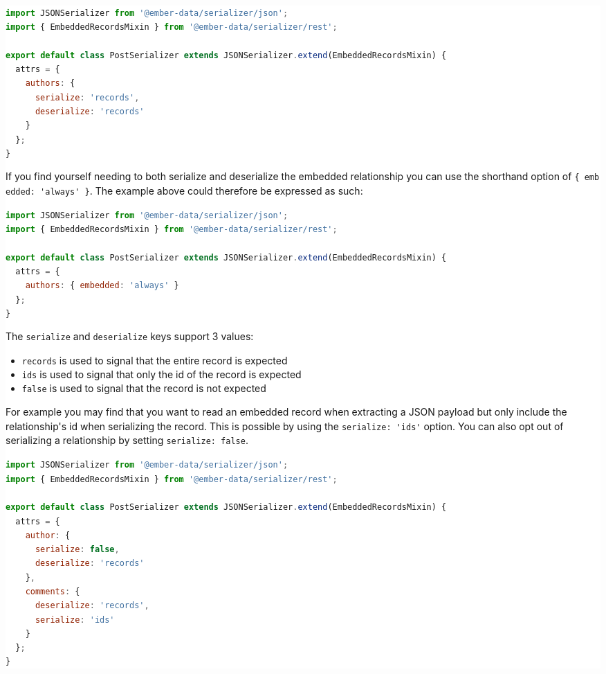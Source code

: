 ```javascript {data-filename=app/serializers/post.js}
import JSONSerializer from '@ember-data/serializer/json';
import { EmbeddedRecordsMixin } from '@ember-data/serializer/rest';

export default class PostSerializer extends JSONSerializer.extend(EmbeddedRecordsMixin) {
  attrs = {
    authors: {
      serialize: 'records',
      deserialize: 'records'
    }
  };
}
```

If you find yourself needing to both serialize and deserialize the
embedded relationship you can use the shorthand option of `{ embedded:
'always' }`. The example above could therefore be expressed as such:

```javascript {data-filename=app/serializers/post.js}
import JSONSerializer from '@ember-data/serializer/json';
import { EmbeddedRecordsMixin } from '@ember-data/serializer/rest';

export default class PostSerializer extends JSONSerializer.extend(EmbeddedRecordsMixin) {
  attrs = {
    authors: { embedded: 'always' }
  };
}
```


The `serialize` and `deserialize` keys support 3 values:

* `records` is used to signal that the entire record is expected
* `ids` is used to signal that only the id of the record is expected
* `false` is used to signal that the record is not expected

For example you may find that you want to read an embedded record when
extracting a JSON payload but only include the relationship's id when
serializing the record. This is possible by using the `serialize:
'ids'` option. You can also opt out of serializing a relationship by
setting `serialize: false`.

```javascript {data-filename=app/serializers/post.js}
import JSONSerializer from '@ember-data/serializer/json';
import { EmbeddedRecordsMixin } from '@ember-data/serializer/rest';

export default class PostSerializer extends JSONSerializer.extend(EmbeddedRecordsMixin) {
  attrs = {
    author: {
      serialize: false,
      deserialize: 'records'
    },
    comments: {
      deserialize: 'records',
      serialize: 'ids'
    }
  };
}
```
